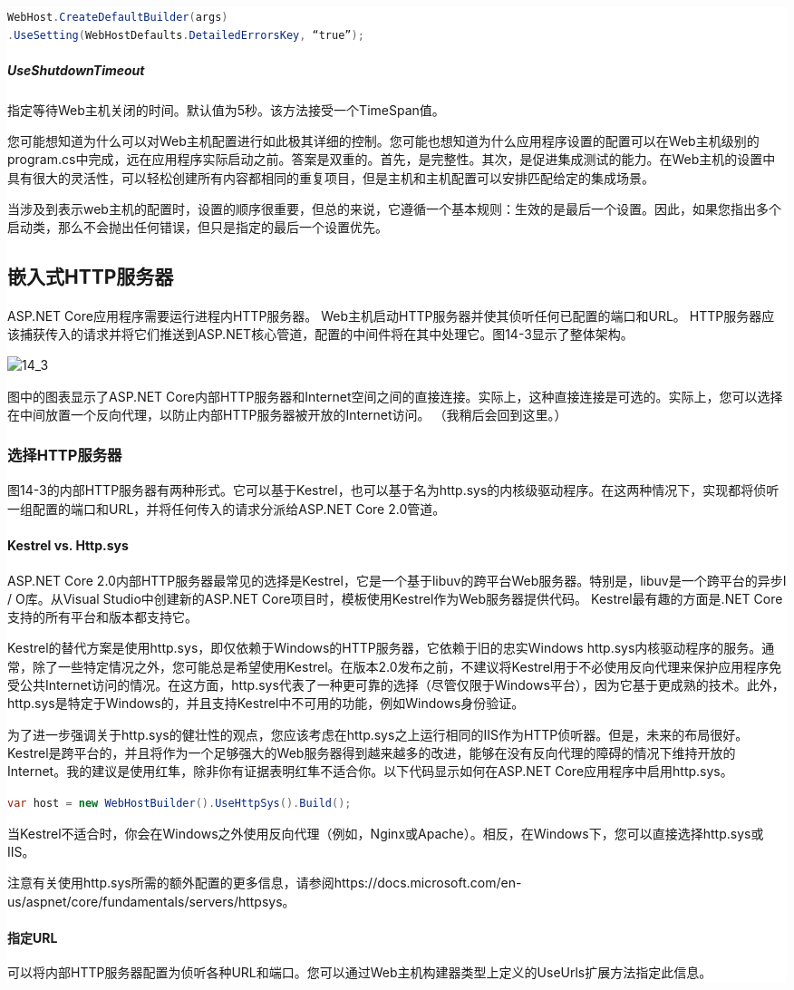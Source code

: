 ```c#
WebHost.CreateDefaultBuilder(args)
.UseSetting(WebHostDefaults.DetailedErrorsKey, “true”);
```

##### UseShutdownTimeout

指定等待Web主机关闭的时间。默认值为5秒。该方法接受一个TimeSpan值。



您可能想知道为什么可以对Web主机配置进行如此极其详细的控制。您可能也想知道为什么应用程序设置的配置可以在Web主机级别的program.cs中完成，远在应用程序实际启动之前。答案是双重的。首先，是完整性。其次，是促进集成测试的能力。在Web主机的设置中具有很大的灵活性，可以轻松创建所有内容都相同的重复项目，但是主机和主机配置可以安排匹配给定的集成场景。

当涉及到表示web主机的配置时，设置的顺序很重要，但总的来说，它遵循一个基本规则：生效的是最后一个设置。因此，如果您指出多个启动类，那么不会抛出任何错误，但只是指定的最后一个设置优先。



## 嵌入式HTTP服务器

ASP.NET Core应用程序需要运行进程内HTTP服务器。 Web主机启动HTTP服务器并使其侦听任何已配置的端口和URL。 HTTP服务器应该捕获传入的请求并将它们推送到ASP.NET核心管道，配置的中间件将在其中处理它。图14-3显示了整体架构。

![14_3](assets/14_3.jpg)

图中的图表显示了ASP.NET Core内部HTTP服务器和Internet空间之间的直接连接。实际上，这种直接连接是可选的。实际上，您可以选择在中间放置一个反向代理，以防止内部HTTP服务器被开放的Internet访问。 （我稍后会回到这里。）

### 选择HTTP服务器

图14-3的内部HTTP服务器有两种形式。它可以基于Kestrel，也可以基于名为http.sys的内核级驱动程序。在这两种情况下，实现都将侦听一组配置的端口和URL，并将任何传入的请求分派给ASP.NET Core 2.0管道。

#### Kestrel vs. Http.sys

ASP.NET Core 2.0内部HTTP服务器最常见的选择是Kestrel，它是一个基于libuv的跨平台Web服务器。特别是，libuv是一个跨平台的异步I / O库。从Visual Studio中创建新的ASP.NET Core项目时，模板使用Kestrel作为Web服务器提供代码。 Kestrel最有趣的方面是.NET Core支持的所有平台和版本都支持它。

Kestrel的替代方案是使用http.sys，即仅依赖于Windows的HTTP服务器，它依赖于旧的忠实Windows http.sys内核驱动程序的服务。通常，除了一些特定情况之外，您可能总是希望使用Kestrel。在版本2.0发布之前，不建议将Kestrel用于不必使用反向代理来保护应用程序免受公共Internet访问的情况。在这方面，http.sys代表了一种更可靠的选择（尽管仅限于Windows平台），因为它基于更成熟的技术。此外，http.sys是特定于Windows的，并且支持Kestrel中不可用的功能，例如Windows身份验证。

为了进一步强调关于http.sys的健壮性的观点，您应该考虑在http.sys之上运行相同的IIS作为HTTP侦听器。但是，未来的布局很好。 Kestrel是跨平台的，并且将作为一个足够强大的Web服务器得到越来越多的改进，能够在没有反向代理的障碍的情况下维持开放的Internet。我的建议是使用红隼，除非你有证据表明红隼不适合你。以下代码显示如何在ASP.NET Core应用程序中启用http.sys。

```c#
var host = new WebHostBuilder().UseHttpSys().Build();
```

当Kestrel不适合时，你会在Windows之外使用反向代理（例如，Nginx或Apache）。相反，在Windows下，您可以直接选择http.sys或IIS。

注意有关使用http.sys所需的额外配置的更多信息，请参阅https://docs.microsoft.com/en-us/aspnet/core/fundamentals/servers/httpsys。

#### 指定URL

可以将内部HTTP服务器配置为侦听各种URL和端口。您可以通过Web主机构建器类型上定义的UseUrls扩展方法指定此信息。
